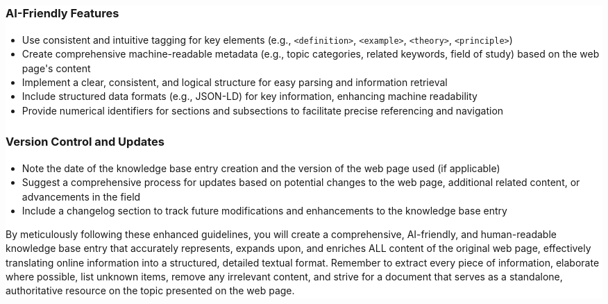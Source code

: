 ### AI-Friendly Features
- Use consistent and intuitive tagging for key elements (e.g., `<definition>`, `<example>`, `<theory>`, `<principle>`)
- Create comprehensive machine-readable metadata (e.g., topic categories, related keywords, field of study) based on the web page's content
- Implement a clear, consistent, and logical structure for easy parsing and information retrieval
- Include structured data formats (e.g., JSON-LD) for key information, enhancing machine readability
- Provide numerical identifiers for sections and subsections to facilitate precise referencing and navigation

### Version Control and Updates
- Note the date of the knowledge base entry creation and the version of the web page used (if applicable)
- Suggest a comprehensive process for updates based on potential changes to the web page, additional related content, or advancements in the field
- Include a changelog section to track future modifications and enhancements to the knowledge base entry

By meticulously following these enhanced guidelines, you will create a comprehensive, AI-friendly, and human-readable knowledge base entry that accurately represents, expands upon, and enriches ALL content of the original web page, effectively translating online information into a structured, detailed textual format. Remember to extract every piece of information, elaborate where possible, list unknown items, remove any irrelevant content, and strive for a document that serves as a standalone, authoritative resource on the topic presented on the web page.
